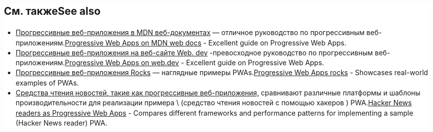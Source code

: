## <span data-ttu-id="af2eb-275">См. также</span><span class="sxs-lookup"><span data-stu-id="af2eb-275">See also</span></span>  

*   <span data-ttu-id="af2eb-276">[Прогрессивные веб-приложения в MDN веб-документах][MDNProgressiveWebApps] — отличное руководство по прогрессивным веб-приложениям.</span><span class="sxs-lookup"><span data-stu-id="af2eb-276">[Progressive Web Apps on MDN web docs][MDNProgressiveWebApps] - Excellent guide on Progressive Web Apps.</span></span>  
*   <span data-ttu-id="af2eb-277">[Прогрессивные веб-приложения на веб-сайте Web. dev][WebDevProgressiveWebApps] -превосходное руководство по прогрессивным веб-приложениям.</span><span class="sxs-lookup"><span data-stu-id="af2eb-277">[Progressive Web Apps on web.dev][WebDevProgressiveWebApps] - Excellent guide on Progressive Web Apps.</span></span>  
*   <span data-ttu-id="af2eb-278">[Прогрессивные веб-приложения Rocks][ProgressiveWebApps] — наглядные примеры PWAs.</span><span class="sxs-lookup"><span data-stu-id="af2eb-278">[Progressive Web Apps rocks][ProgressiveWebApps] - Showcases real-world examples of PWAs.</span></span>  
*   <span data-ttu-id="af2eb-279">[Средства чтения новостей, такие как прогрессивные веб-приложения,][HackerNewsProgressiveWebApps] сравнивают различные платформы и шаблоны производительности для реализации примера \ (средство чтения новостей с помощью хакеров \) PWA.</span><span class="sxs-lookup"><span data-stu-id="af2eb-279">[Hacker News readers as Progressive Web Apps][HackerNewsProgressiveWebApps] - Compares different frameworks and performance patterns for implementing a sample \(Hacker News reader\) PWA.</span></span>  

  

[ImageDevtoolsPush]: ./media/devtools-push.png  
[ImageDevtoolsSwCache]: ./media/devtools-cache.png  
[ImageDevtoolsSwOverview]: ./media/devtools-sw-overview.png  
[ImageNotificationPermission]: ./media/notification-permission.png  
[ImageOfflineHtml]: ./media/offline-html.png  
[ImagePwa]: ./media/pwa.png  
[ImagePwaPush]: ./media/pwa-push.png  
[ImageVsNodejsExpressIcon]: ./media/vs-nodejs-express-icon.png  
[ImageVsNodejsExpressIndex]: ./media/vs-nodejs-express-index.png  
[ImageVsNodejsExpressManifest]: ./media/vs-nodejs-express-manifest.png  
[ImageVsNodejsExpressPublic]: ./media/vs-nodejs-express-public.png  
[ImageVsNodejsExpressTemplate]: ./media/vs-nodejs-express-template.png  
[ImageWindowsActionCenter]: ./media/windows-action-center.png  

  

[PwaEdgehtmlIndexRequirements]: ../progressive-web-apps-edgehtml/index.md#requirements "Требования к веб-приложениям с последовательностью \ (EdgeHTML \) в Windows"  
[PwaEdgehtmlMicrosoftStore]: ../progressive-web-apps-edgehtml/microsoft-store.md "Прогрессивные веб-приложения \ (EdgeHTML \) в Microsoft Store"  
[PwaEdgehtmlWindowsFeatures]: ../progressive-web-apps-edgehtml/windows-features.md "Настройка PWA \ (EdgeHTML \) для Windows"  

[LegalWindowsAgrementsMicrosoftStorePolicies]: /legal/windows/agreements/store-policies "Политики Microsoft Store | Документы Microsoft"  

[VisualStudioNodeJsTutorial]: /visualstudio/nodejs/tutorial-nodejs "Учебник: создание приложения Node. js и Экспресс-представления в Visual Studio | Документы Microsoft"  
[VisualStudioNodejsTutorialPublishAzureAppService]: /visualstudio/nodejs/tutorial-nodejs#optional-publish-to-azure-app-service "Публикация в службе приложений Azure — создание приложения Node. js и Экспресс-представления в Visual Studio | Документы Microsoft"  

[WindowsUwpGetStartedWhat]: /windows/uwp/get-started/whats-a-uwp "Что такое приложение универсальной платформы Windows (UWP)?  | Документы Microsoft"  

[AzureCreateFreeAccount]: https://azure.microsoft.com/free "Создать бесплатную учетную запись Azure | Microsoft Azure"  
[AzureWebApps]: https://azure.microsoft.com/services/app-service/web "Веб-приложения | Microsoft Azure"  

  

[WindowsBlogsPwaEdge]: https://blogs.windows.com/msedgedev/2018/02/06/welcoming-progressive-web-apps-edge-windows-10/#4UOdrDJj3124VIkc.97 "Welcoming последовательного веб-приложения в Microsoft EDGE и Windows 10 | Блоги Windows"  
[WindowsBlogsWebNotificationsEdge]: https://blogs.windows.com/msedgedev/2016/05/16/web-notifications-microsoft-edge#UAbvU2ymUlHO8EUV.97 "Веб-уведомления в Microsoft Edge | Блоги Windows"  

[VisualStudioDownloads]: https://www.visualstudio.com/downloads "Загрузки | Visual Studio"  
[VisualStudioFree]: https://visualstudio.microsoft.com/free-developer-offers "Бесплатные приложения для разработчиков & службы | Visual Studio"  
[VisualStudioPreview]: https://www.visualstudio.com/vs/preview "Предварительная версия Visual Studio"  

[BrowserStackTestEdgeBrowser]: https://www.browserstack.com/test-on-microsoft-edge-browser "Бесплатное тестирование браузера Microsoft EDGE в Windows 10 | BrowserStack"  

[HackerNewsProgressiveWebApps]: https://hnpwa.com "Средства чтения новостей от хакеров в виде последовательного веб-приложения"  

[MDNCache]: https://developer.mozilla.org/docs/Web/API/Cache "Кэш | MDN"  
[MDNDedicatedWorkerGlobalScopePostMessage]: https://developer.mozilla.org/docs/Web/API/DedicatedWorkerGlobalScope/postMessage "DedicatedWorkerGlobalScope. i \ (\) | MDN"  
[MDNNotificationsApi]: https://developer.mozilla.org/docs/Web/API/Notifications_API "API уведомлений | MDN"  
[MDNProgressiveWebApps]: https://developer.mozilla.org/Apps/Progressive "Прогрессивные веб-приложения \ (PWAs) | MDN"  
[MDNPushApi]: https://developer.mozilla.org/docs/Web/API/Push_API "API push-уведомлений | MDN"  
[MDNPushManager]: https://developer.mozilla.org/docs/Web/API/PushManager "PushManager | MDN"  
[MDNServiceWorkerApi]: https://developer.mozilla.org/docs/Web/API/Service_Worker_API "API рабочего процесса службы | MDN"  
[MDNSyncManager]: https://developer.mozilla.org/docs/Web/API/SyncManager "SyncManager | MDN"  
[MDNUsingServiceWorkers]: https://developer.mozilla.org/docs/Web/API/Service_Worker_API/Using_Service_Workers "Работа с сотрудниками службы | MDN"  

[MDNWebAppManifest]: https://developer.mozilla.org/docs/Web/Manifest "Манифест веб-приложения | MDN"  
[MDNWorkerPrototypePostMessage]: https://developer.mozilla.org/docs/Web/API/Worker/postMessage "Worker. prototype. i сообщение \ (\) | MDN"  
[MozillaServicesSendingVapidWebPushNotificationsPush]: https://blog.mozilla.org/services/2016/08/23/sending-vapid-identified-webpush-notifications-via-mozillas-push-service "Отправка VAPID идентифицированных уведомлений о событиях через службу Push-сообщений для Mozilla | Службы Mozilla"  
[NPMWebPush]: https://www.npmjs.com/package/web-push "веб-отправка | NPM"  
[NPMWebPushEncrypt]: https://www.npmjs.com/package/web-push#encryptuserpublickey-userauth-payload-contentencoding "Encrypt (userPublicKey, userAuth, полезные данные, contentEncoding) — веб-отправка | NPM"  
[NPMWebPushUsage]: https://www.npmjs.com/package/web-push#usage "Использование-веб-Push | NPM"  
[ProgressiveWebApps]: https://pwa.rocks "Прогрессивные веб-приложения"  
[PugAttributes]: https://pugjs.org/language/attributes.html "Атрибуты | Pug"  
[PwaBuilder]: https://www.pwabuilder.com "Конструктор PWA"  
[PwaBuilderAppImageGenerator]: https://www.pwabuilder.com/imageGenerator "Генератор изображений приложений"  
[PwaBuilderServiceWorker]: https://www.pwabuilder.com/serviceworker "Сервисный сотрудник | Конструктор PWA"  
[ServiceWorkerCookbook]: https://serviceworke.rs "ServiceWorker Cookbook"  
[ServiceWorkerCookbookPushRichDemo]: https://serviceworke.rs/push-rich_demo.html "Push-ролик с богатыми возможностями | ServiceWorker Cookbook"  
[W3cWebAppManifest]: https://www.w3.org/TR/appmanifest "Манифест веб-приложения | PNG"  
[Webhint]: https://sonarwhal.com "Подсказка, подсистема подсказок для веб-рекомендаций" 
[MDNWebWorkers]: https://developer.mozilla.org/docs/Web/API/Web_Workers_API/Using_web_workers "Использование веб-сотрудников" 
[WebDevProgressiveWebApps]: https://developers.google.com/web/progressive-web-apps "Прогрессивные веб-приложения | Web. dev"  
[WikiHttps]: https://en.wikipedia.org/wiki/HTTPS "HTTPS | Википедии"  
[WikiProgressiveEnhancement]: https://en.wikipedia.org/wiki/Progressive_enhancement "Улучшенное последовательное расширение | Википедии"  